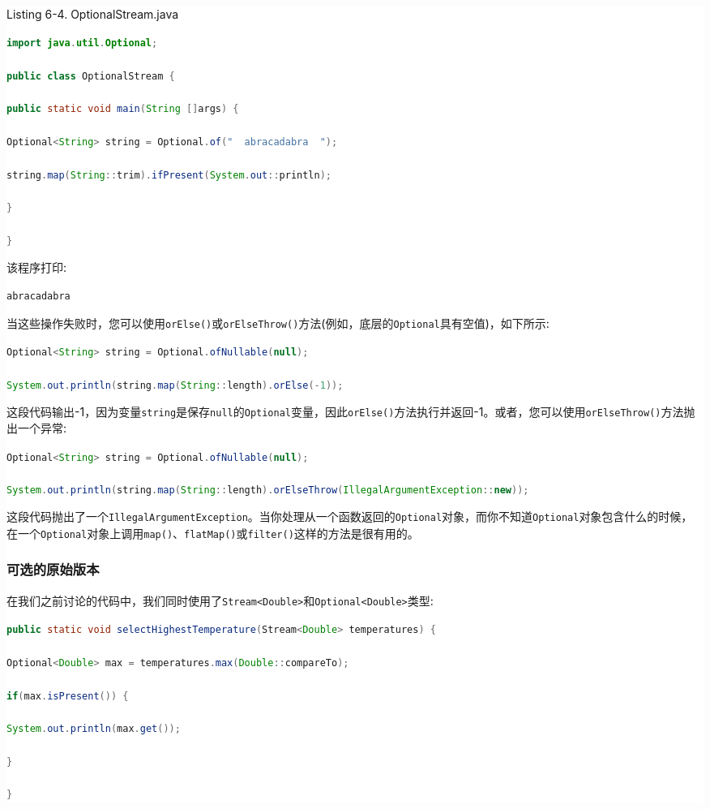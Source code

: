 Listing 6-4\. OptionalStream.java

```java
import java.util.Optional;

public class OptionalStream {

public static void main(String []args) {

Optional<String> string = Optional.of("  abracadabra  ");

string.map(String::trim).ifPresent(System.out::println);

}

}
```

该程序打印:

```java
abracadabra
```

当这些操作失败时，您可以使用`orElse()`或`orElseThrow()`方法(例如，底层的`Optional`具有空值)，如下所示:

```java
Optional<String> string = Optional.ofNullable(null);

System.out.println(string.map(String::length).orElse(-1));
```

这段代码输出-1，因为变量`string`是保存`null`的`Optional`变量，因此`orElse()`方法执行并返回-1。或者，您可以使用`orElseThrow()`方法抛出一个异常:

```java
Optional<String> string = Optional.ofNullable(null);

System.out.println(string.map(String::length).orElseThrow(IllegalArgumentException::new));
```

这段代码抛出了一个`IllegalArgumentException`。当你处理从一个函数返回的`Optional`对象，而你不知道`Optional`对象包含什么的时候，在一个`Optional`对象上调用`map()`、`flatMap()`或`filter()`这样的方法是很有用的。

### 可选的原始版本

在我们之前讨论的代码中，我们同时使用了`Stream<Double>`和`Optional<Double>`类型:

```java
public static void selectHighestTemperature(Stream<Double> temperatures) {

Optional<Double> max = temperatures.max(Double::compareTo);

if(max.isPresent()) {

System.out.println(max.get());

}

}
```
